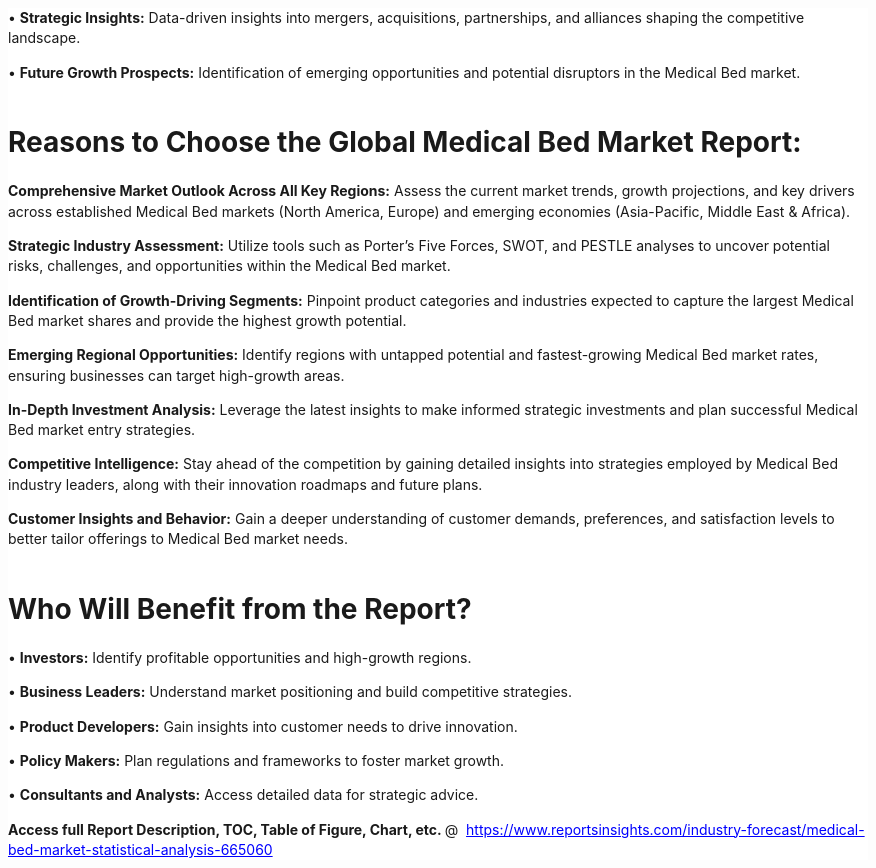 • <strong>Strategic Insights:</strong> Data-driven insights into mergers, acquisitions, partnerships, and alliances shaping the competitive landscape.

• <strong>Future Growth Prospects:</strong> Identification of emerging opportunities and potential disruptors in the Medical Bed market.

# <strong>Reasons to Choose the Global Medical Bed Market Report:</strong>

<strong>Comprehensive Market Outlook Across All Key Regions:</strong>
Assess the current market trends, growth projections, and key drivers across established Medical Bed markets (North America, Europe) and emerging economies (Asia-Pacific, Middle East & Africa).

<strong>Strategic Industry Assessment:</strong>
Utilize tools such as Porter’s Five Forces, SWOT, and PESTLE analyses to uncover potential risks, challenges, and opportunities within the Medical Bed market.

<strong>Identification of Growth-Driving Segments:</strong>
Pinpoint product categories and industries expected to capture the largest Medical Bed market shares and provide the highest growth potential.

<strong>Emerging Regional Opportunities:</strong>
Identify regions with untapped potential and fastest-growing Medical Bed market rates, ensuring businesses can target high-growth areas.

<strong>In-Depth Investment Analysis:</strong>
Leverage the latest insights to make informed strategic investments and plan successful Medical Bed market entry strategies.

<strong>Competitive Intelligence:</strong>
Stay ahead of the competition by gaining detailed insights into strategies employed by Medical Bed industry leaders, along with their innovation roadmaps and future plans.

<strong>Customer Insights and Behavior:</strong>
Gain a deeper understanding of customer demands, preferences, and satisfaction levels to better tailor offerings to Medical Bed market needs.

# <strong>Who Will Benefit from the Report?</strong>

• <strong>Investors:</strong> Identify profitable opportunities and high-growth regions.

• <strong>Business Leaders:</strong> Understand market positioning and build competitive strategies.

• <strong>Product Developers:</strong> Gain insights into customer needs to drive innovation.

• <strong>Policy Makers:</strong> Plan regulations and frameworks to foster market growth.

• <strong>Consultants and Analysts:</strong> Access detailed data for strategic advice.
</ul>
<strong>Access full Report Description, TOC, Table of Figure, Chart, etc. </strong>@  <a href=https://www.reportsinsights.com/industry-forecast/medical-bed-market-statistical-analysis-665060 style=color:#0000ff;>https://www.reportsinsights.com/industry-forecast/medical-bed-market-statistical-analysis-665060</a></font>
